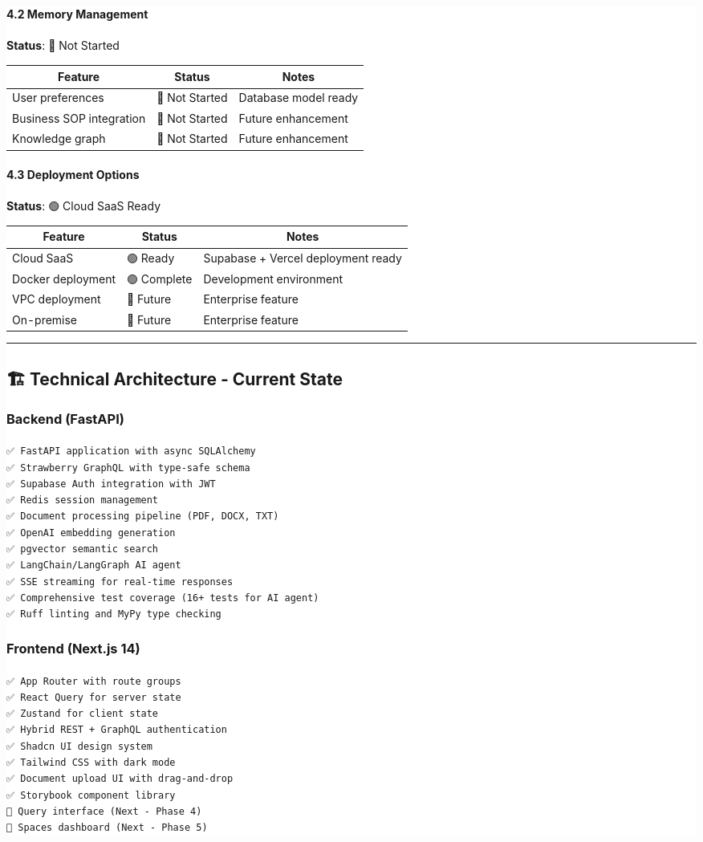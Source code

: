 #### 4.2 Memory Management

**Status**: 🔴 Not Started

| Feature                  | Status         | Notes                |
| ------------------------ | -------------- | -------------------- |
| User preferences         | 🔴 Not Started | Database model ready |
| Business SOP integration | 🔴 Not Started | Future enhancement   |
| Knowledge graph          | 🔴 Not Started | Future enhancement   |

#### 4.3 Deployment Options

**Status**: 🟢 Cloud SaaS Ready

| Feature           | Status      | Notes                              |
| ----------------- | ----------- | ---------------------------------- |
| Cloud SaaS        | 🟢 Ready    | Supabase + Vercel deployment ready |
| Docker deployment | 🟢 Complete | Development environment            |
| VPC deployment    | 🔴 Future   | Enterprise feature                 |
| On-premise        | 🔴 Future   | Enterprise feature                 |

---

## 🏗️ Technical Architecture - Current State

### Backend (FastAPI)

```
✅ FastAPI application with async SQLAlchemy
✅ Strawberry GraphQL with type-safe schema
✅ Supabase Auth integration with JWT
✅ Redis session management
✅ Document processing pipeline (PDF, DOCX, TXT)
✅ OpenAI embedding generation
✅ pgvector semantic search
✅ LangChain/LangGraph AI agent
✅ SSE streaming for real-time responses
✅ Comprehensive test coverage (16+ tests for AI agent)
✅ Ruff linting and MyPy type checking
```

### Frontend (Next.js 14)

```
✅ App Router with route groups
✅ React Query for server state
✅ Zustand for client state
✅ Hybrid REST + GraphQL authentication
✅ Shadcn UI design system
✅ Tailwind CSS with dark mode
✅ Document upload UI with drag-and-drop
✅ Storybook component library
🔴 Query interface (Next - Phase 4)
🔴 Spaces dashboard (Next - Phase 5)
```
